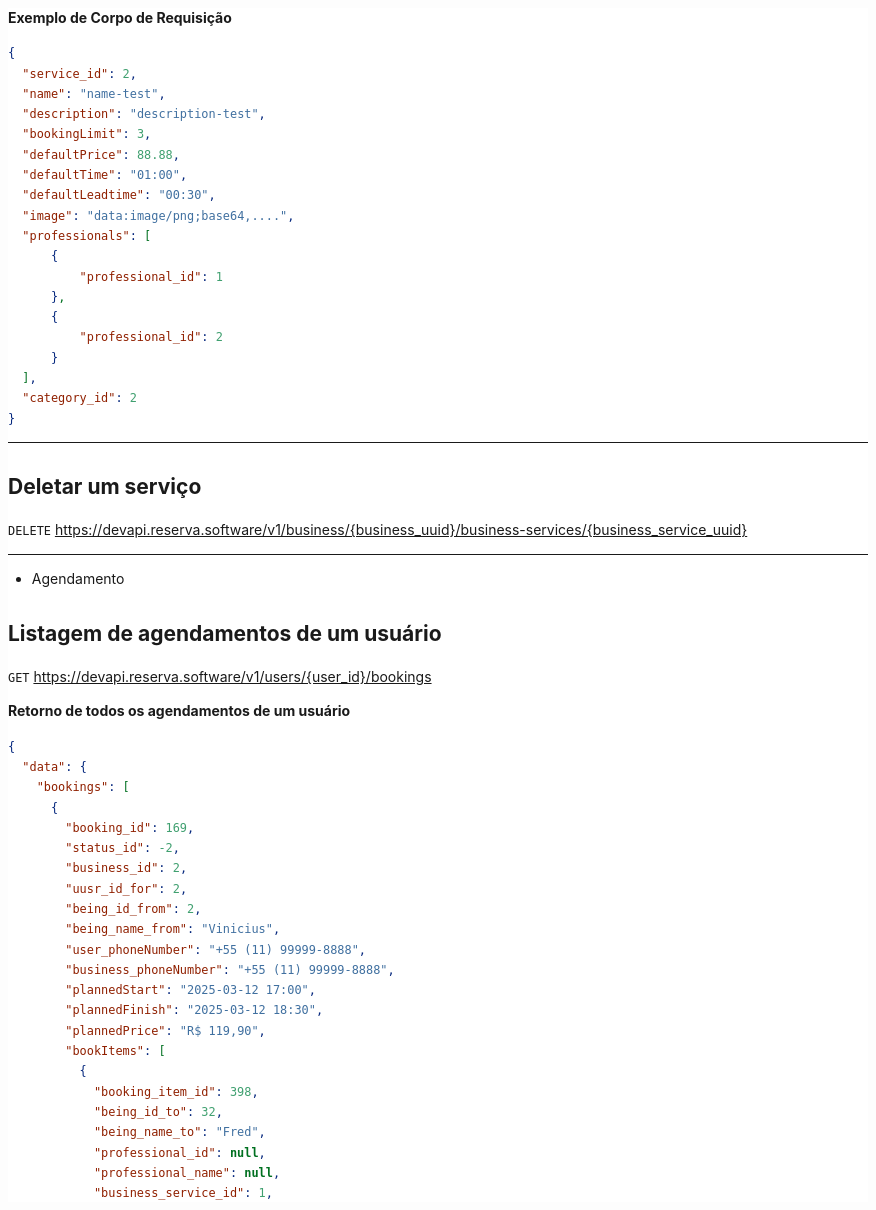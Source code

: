 
**Exemplo de Corpo de Requisição**

```json
{
  "service_id": 2,
  "name": "name-test",
  "description": "description-test",
  "bookingLimit": 3,
  "defaultPrice": 88.88,
  "defaultTime": "01:00",
  "defaultLeadtime": "00:30",
  "image": "data:image/png;base64,....",
  "professionals": [
      {
          "professional_id": 1
      },
      {
          "professional_id": 2
      }
  ],
  "category_id": 2 
}
```

---

## Deletar um serviço

`DELETE` https://devapi.reserva.software/v1/business/{business_uuid}/business-services/{business_service_uuid}


---

- Agendamento

## Listagem de agendamentos de um usuário

`GET` https://devapi.reserva.software/v1/users/{user_id}/bookings

**Retorno de todos os agendamentos de um usuário**

```json
{
  "data": {
    "bookings": [
      {
        "booking_id": 169,
        "status_id": -2,
        "business_id": 2,
        "uusr_id_for": 2,
        "being_id_from": 2,
        "being_name_from": "Vinicius",
        "user_phoneNumber": "+55 (11) 99999-8888",
        "business_phoneNumber": "+55 (11) 99999-8888",
        "plannedStart": "2025-03-12 17:00",
        "plannedFinish": "2025-03-12 18:30",
        "plannedPrice": "R$ 119,90",
        "bookItems": [
          {
            "booking_item_id": 398,
            "being_id_to": 32,
            "being_name_to": "Fred",
            "professional_id": null,
            "professional_name": null,
            "business_service_id": 1,
```